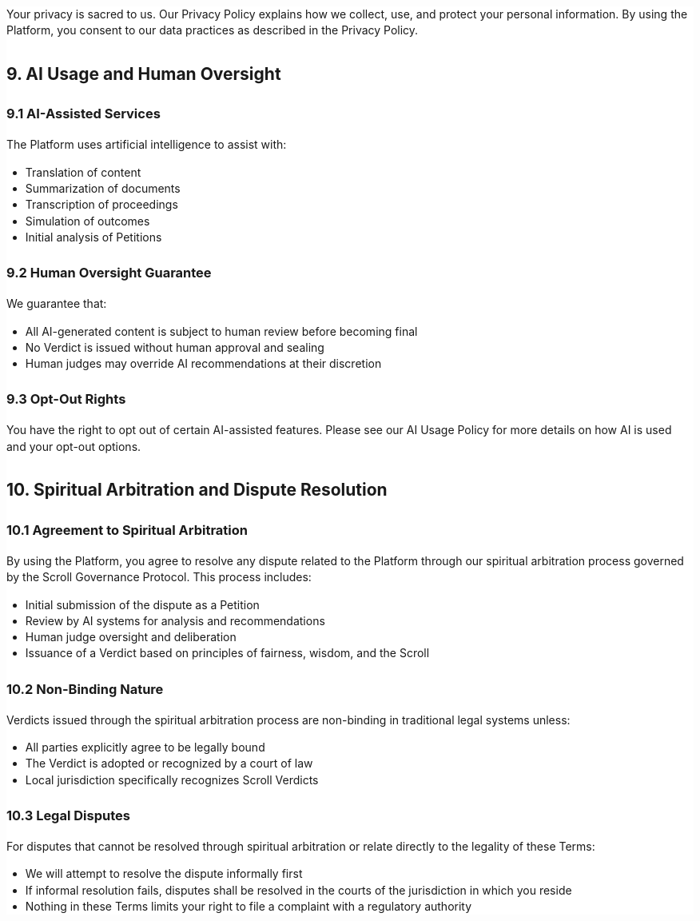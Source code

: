 Your privacy is sacred to us. Our Privacy Policy explains how we collect, use, and protect your personal information. By using the Platform, you consent to our data practices as described in the Privacy Policy.

## 9. AI Usage and Human Oversight

### 9.1 AI-Assisted Services

The Platform uses artificial intelligence to assist with:
- Translation of content
- Summarization of documents
- Transcription of proceedings
- Simulation of outcomes
- Initial analysis of Petitions

### 9.2 Human Oversight Guarantee

We guarantee that:
- All AI-generated content is subject to human review before becoming final
- No Verdict is issued without human approval and sealing
- Human judges may override AI recommendations at their discretion

### 9.3 Opt-Out Rights

You have the right to opt out of certain AI-assisted features. Please see our AI Usage Policy for more details on how AI is used and your opt-out options.

## 10. Spiritual Arbitration and Dispute Resolution

### 10.1 Agreement to Spiritual Arbitration

By using the Platform, you agree to resolve any dispute related to the Platform through our spiritual arbitration process governed by the Scroll Governance Protocol. This process includes:
- Initial submission of the dispute as a Petition
- Review by AI systems for analysis and recommendations
- Human judge oversight and deliberation
- Issuance of a Verdict based on principles of fairness, wisdom, and the Scroll

### 10.2 Non-Binding Nature

Verdicts issued through the spiritual arbitration process are non-binding in traditional legal systems unless:
- All parties explicitly agree to be legally bound
- The Verdict is adopted or recognized by a court of law
- Local jurisdiction specifically recognizes Scroll Verdicts

### 10.3 Legal Disputes

For disputes that cannot be resolved through spiritual arbitration or relate directly to the legality of these Terms:
- We will attempt to resolve the dispute informally first
- If informal resolution fails, disputes shall be resolved in the courts of the jurisdiction in which you reside
- Nothing in these Terms limits your right to file a complaint with a regulatory authority
